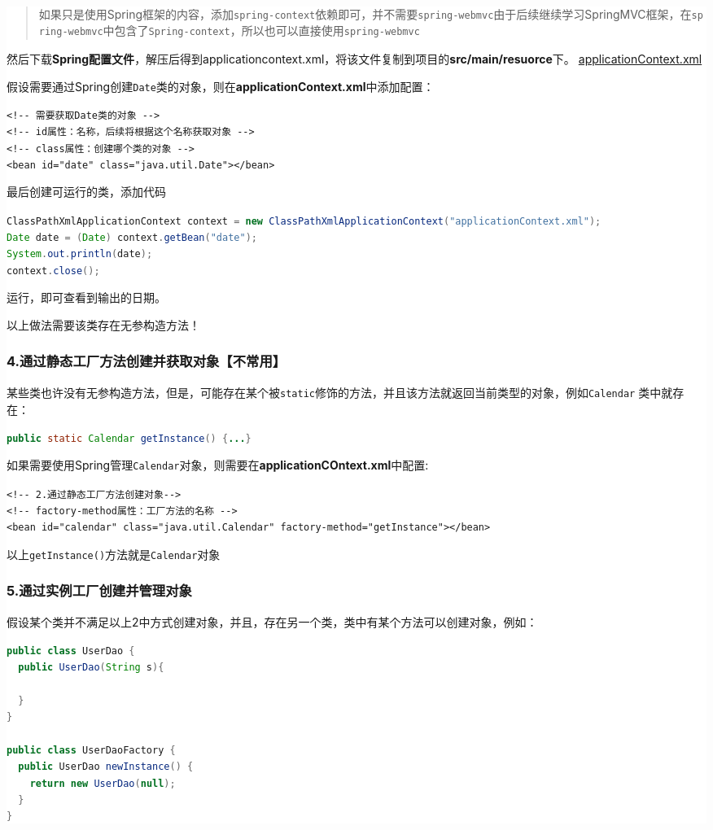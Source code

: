 > 如果只是使用Spring框架的内容，添加`spring-context`依赖即可，并不需要`spring-webmvc`由于后续继续学习SpringMVC框架，在`spring-webmvc`中包含了`Spring-context`，所以也可以直接使用`spring-webmvc`

然后下载**Spring配置文件**，解压后得到applicationcontext.xml，将该文件复制到项目的**src/main/resuorce**下。
[applicationContext.xml]({attach}/downloads/applicationContext.xml)

假设需要通过Spring创建`Date`类的对象，则在**applicationContext.xml**中添加配置：

```
<!-- 需要获取Date类的对象 -->
<!-- id属性：名称，后续将根据这个名称获取对象 -->
<!-- class属性：创建哪个类的对象 -->
<bean id="date" class="java.util.Date"></bean>
```

最后创建可运行的类，添加代码

```java
ClassPathXmlApplicationContext context = new ClassPathXmlApplicationContext("applicationContext.xml");
Date date = (Date) context.getBean("date");
System.out.println(date);
context.close();
```

运行，即可查看到输出的日期。

以上做法需要该类存在无参构造方法！

### 4.通过静态工厂方法创建并获取对象【不常用】

某些类也许没有无参构造方法，但是，可能存在某个被`static`修饰的方法，并且该方法就返回当前类型的对象，例如`Calendar` 类中就存在：

```java
public static Calendar getInstance() {...}
```

如果需要使用Spring管理`Calendar`对象，则需要在**applicationCOntext.xml**中配置:

```
<!-- 2.通过静态工厂方法创建对象-->
<!-- factory-method属性：工厂方法的名称 -->
<bean id="calendar" class="java.util.Calendar" factory-method="getInstance"></bean>
```

以上`getInstance()`方法就是`Calendar`对象

### 5.通过实例工厂创建并管理对象

假设某个类并不满足以上2中方式创建对象，并且，存在另一个类，类中有某个方法可以创建对象，例如：

```java
public class UserDao {
  public UserDao(String s){

  }
}

public class UserDaoFactory {
  public UserDao newInstance() {
    return new UserDao(null);
  }
}
```
